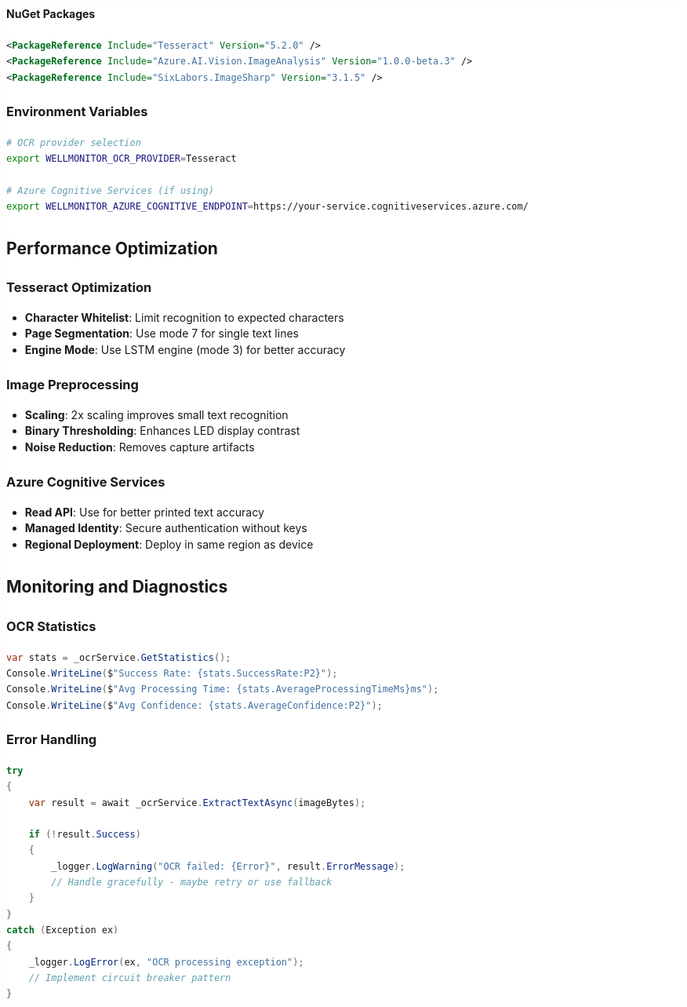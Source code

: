 #### NuGet Packages
```xml
<PackageReference Include="Tesseract" Version="5.2.0" />
<PackageReference Include="Azure.AI.Vision.ImageAnalysis" Version="1.0.0-beta.3" />
<PackageReference Include="SixLabors.ImageSharp" Version="3.1.5" />
```

### Environment Variables

```bash
# OCR provider selection
export WELLMONITOR_OCR_PROVIDER=Tesseract

# Azure Cognitive Services (if using)
export WELLMONITOR_AZURE_COGNITIVE_ENDPOINT=https://your-service.cognitiveservices.azure.com/
```

## Performance Optimization

### Tesseract Optimization
- **Character Whitelist**: Limit recognition to expected characters
- **Page Segmentation**: Use mode 7 for single text lines
- **Engine Mode**: Use LSTM engine (mode 3) for better accuracy

### Image Preprocessing
- **Scaling**: 2x scaling improves small text recognition
- **Binary Thresholding**: Enhances LED display contrast
- **Noise Reduction**: Removes capture artifacts

### Azure Cognitive Services
- **Read API**: Use for better printed text accuracy
- **Managed Identity**: Secure authentication without keys
- **Regional Deployment**: Deploy in same region as device

## Monitoring and Diagnostics

### OCR Statistics

```csharp
var stats = _ocrService.GetStatistics();
Console.WriteLine($"Success Rate: {stats.SuccessRate:P2}");
Console.WriteLine($"Avg Processing Time: {stats.AverageProcessingTimeMs}ms");
Console.WriteLine($"Avg Confidence: {stats.AverageConfidence:P2}");
```

### Error Handling

```csharp
try
{
    var result = await _ocrService.ExtractTextAsync(imageBytes);
    
    if (!result.Success)
    {
        _logger.LogWarning("OCR failed: {Error}", result.ErrorMessage);
        // Handle gracefully - maybe retry or use fallback
    }
}
catch (Exception ex)
{
    _logger.LogError(ex, "OCR processing exception");
    // Implement circuit breaker pattern
}
```
